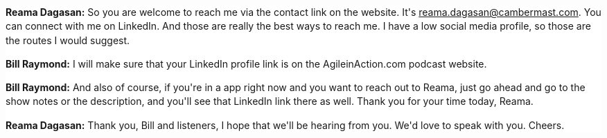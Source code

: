 **Reama Dagasan:** So you are welcome to reach me via the contact link on the website. It's reama.dagasan@cambermast.com. You can connect with me on LinkedIn. And those are really the best ways to reach me. I have a low social media profile, so those are the routes I would suggest.

**Bill Raymond:** I will make sure that your LinkedIn profile link is on the AgileinAction.com podcast website.

**Bill Raymond:** And also of course, if you're in a app right now and you want to reach out to Reama, just go ahead and go to the show notes or the description, and you'll see that LinkedIn link there as well. Thank you for your time today, Reama.

**Reama Dagasan:** Thank you, Bill and listeners, I hope that we'll be hearing from you. We'd love to speak with you. Cheers.